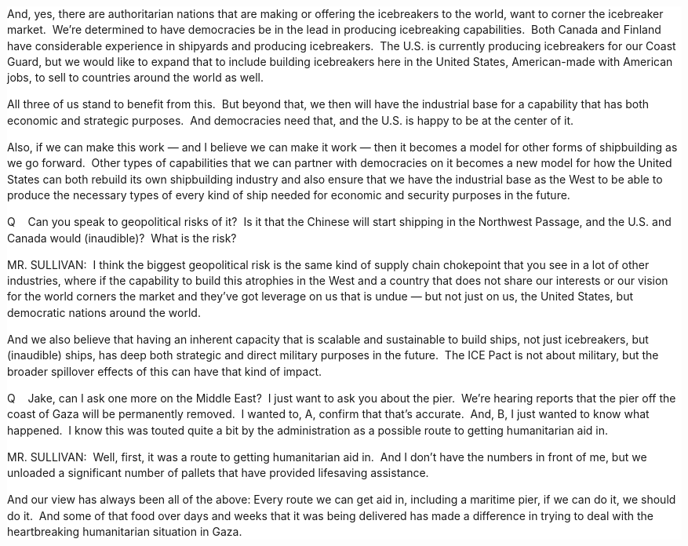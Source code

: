 And, yes, there are authoritarian nations that are making or offering
the icebreakers to the world, want to corner the icebreaker market. 
We’re determined to have democracies be in the lead in producing
icebreaking capabilities.  Both Canada and Finland have considerable
experience in shipyards and producing icebreakers.  The U.S. is
currently producing icebreakers for our Coast Guard, but we would like
to expand that to include building icebreakers here in the United
States, American-made with American jobs, to sell to countries around
the world as well.

All three of us stand to benefit from this.  But beyond that, we then
will have the industrial base for a capability that has both economic
and strategic purposes.  And democracies need that, and the U.S. is
happy to be at the center of it.

Also, if we can make this work — and I believe we can make it work —
then it becomes a model for other forms of shipbuilding as we go
forward.  Other types of capabilities that we can partner with
democracies on it becomes a new model for how the United States can both
rebuild its own shipbuilding industry and also ensure that we have the
industrial base as the West to be able to produce the necessary types of
every kind of ship needed for economic and security purposes in the
future.

Q    Can you speak to geopolitical risks of it?  Is it that the Chinese
will start shipping in the Northwest Passage, and the U.S. and Canada
would (inaudible)?  What is the risk?

MR. SULLIVAN:  I think the biggest geopolitical risk is the same kind of
supply chain chokepoint that you see in a lot of other industries, where
if the capability to build this atrophies in the West and a country that
does not share our interests or our vision for the world corners the
market and they’ve got leverage on us that is undue — but not just on
us, the United States, but democratic nations around the world. 

And we also believe that having an inherent capacity that is scalable
and sustainable to build ships, not just icebreakers, but (inaudible)
ships, has deep both strategic and direct military purposes in the
future.  The ICE Pact is not about military, but the broader spillover
effects of this can have that kind of impact.

Q    Jake, can I ask one more on the Middle East?  I just want to ask
you about the pier.  We’re hearing reports that the pier off the coast
of Gaza will be permanently removed.  I wanted to, A, confirm that
that’s accurate.  And, B, I just wanted to know what happened.  I know
this was touted quite a bit by the administration as a possible route to
getting humanitarian aid in.

MR. SULLIVAN:  Well, first, it was a route to getting humanitarian aid
in.  And I don’t have the numbers in front of me, but we unloaded a
significant number of pallets that have provided lifesaving assistance. 

And our view has always been all of the above: Every route we can get
aid in, including a maritime pier, if we can do it, we should do it. 
And some of that food over days and weeks that it was being delivered
has made a difference in trying to deal with the heartbreaking
humanitarian situation in Gaza.
